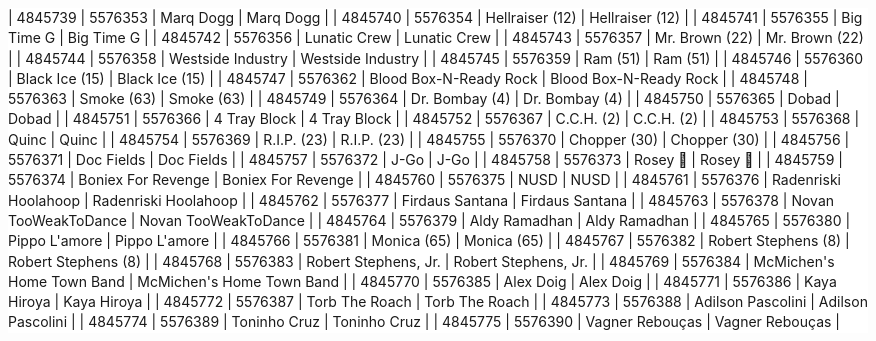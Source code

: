 | 4845739 | 5576353 | Marq Dogg | Marq Dogg |
| 4845740 | 5576354 | Hellraiser (12) | Hellraiser (12) |
| 4845741 | 5576355 | Big Time G | Big Time G |
| 4845742 | 5576356 | Lunatic Crew | Lunatic Crew |
| 4845743 | 5576357 | Mr. Brown (22) | Mr. Brown (22) |
| 4845744 | 5576358 | Westside Industry | Westside Industry |
| 4845745 | 5576359 | Ram (51) | Ram (51) |
| 4845746 | 5576360 | Black Ice (15) | Black Ice (15) |
| 4845747 | 5576362 | Blood Box-N-Ready Rock | Blood Box-N-Ready Rock |
| 4845748 | 5576363 | Smoke (63) | Smoke (63) |
| 4845749 | 5576364 | Dr. Bombay (4) | Dr. Bombay (4) |
| 4845750 | 5576365 | Dobad | Dobad |
| 4845751 | 5576366 | 4 Tray Block | 4 Tray Block |
| 4845752 | 5576367 | C.C.H. (2) | C.C.H. (2) |
| 4845753 | 5576368 | Quinc | Quinc |
| 4845754 | 5576369 | R.I.P. (23) | R.I.P. (23) |
| 4845755 | 5576370 | Chopper (30) | Chopper (30) |
| 4845756 | 5576371 | Doc Fields | Doc Fields |
| 4845757 | 5576372 | J-Go | J-Go |
| 4845758 | 5576373 | Rosey 🌹 | Rosey 🌹 |
| 4845759 | 5576374 | Boniex For Revenge | Boniex For Revenge |
| 4845760 | 5576375 | NUSD | NUSD |
| 4845761 | 5576376 | Radenriski Hoolahoop | Radenriski Hoolahoop |
| 4845762 | 5576377 | Firdaus Santana | Firdaus Santana |
| 4845763 | 5576378 | Novan TooWeakToDance | Novan TooWeakToDance |
| 4845764 | 5576379 | Aldy Ramadhan | Aldy Ramadhan |
| 4845765 | 5576380 | Pippo L'amore | Pippo L'amore |
| 4845766 | 5576381 | Monica (65) | Monica (65) |
| 4845767 | 5576382 | Robert Stephens (8) | Robert Stephens (8) |
| 4845768 | 5576383 | Robert Stephens, Jr. | Robert Stephens, Jr. |
| 4845769 | 5576384 | McMichen's Home Town Band | McMichen's Home Town Band |
| 4845770 | 5576385 | Alex Doig | Alex Doig |
| 4845771 | 5576386 | Kaya Hiroya | Kaya Hiroya |
| 4845772 | 5576387 | Torb The Roach | Torb The Roach |
| 4845773 | 5576388 | Adilson Pascolini | Adilson Pascolini |
| 4845774 | 5576389 | Toninho Cruz | Toninho Cruz |
| 4845775 | 5576390 | Vagner Rebouças | Vagner Rebouças |